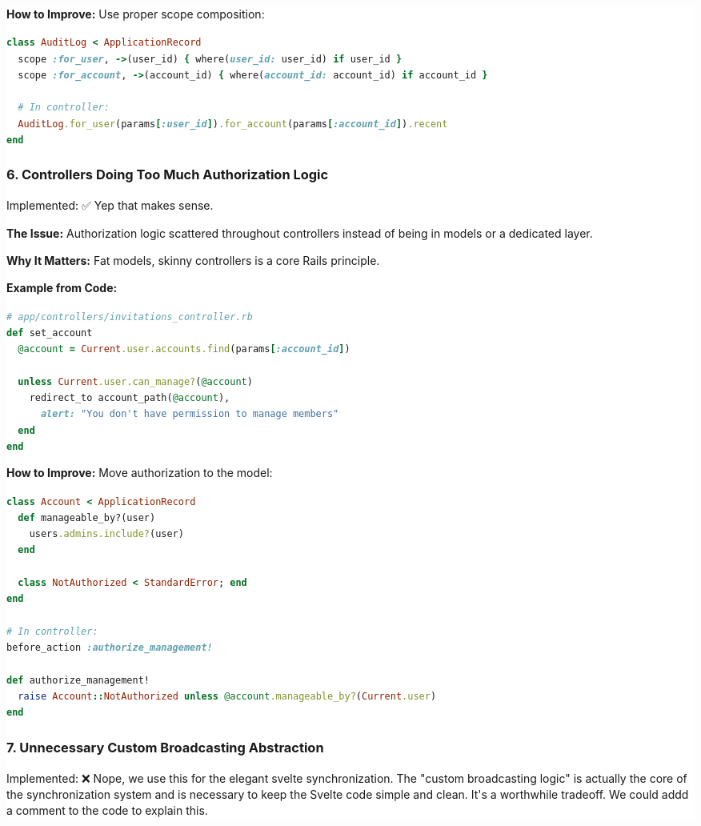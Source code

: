**How to Improve:** Use proper scope composition:
```ruby
class AuditLog < ApplicationRecord
  scope :for_user, ->(user_id) { where(user_id: user_id) if user_id }
  scope :for_account, ->(account_id) { where(account_id: account_id) if account_id }
  
  # In controller:
  AuditLog.for_user(params[:user_id]).for_account(params[:account_id]).recent
end
```

### 6. **Controllers Doing Too Much Authorization Logic**

Implemented: ✅ Yep that makes sense.

**The Issue:** Authorization logic scattered throughout controllers instead of being in models or a dedicated layer.

**Why It Matters:** Fat models, skinny controllers is a core Rails principle.

**Example from Code:**
```ruby
# app/controllers/invitations_controller.rb
def set_account
  @account = Current.user.accounts.find(params[:account_id])
  
  unless Current.user.can_manage?(@account)
    redirect_to account_path(@account),
      alert: "You don't have permission to manage members"
  end
end
```

**How to Improve:** Move authorization to the model:
```ruby
class Account < ApplicationRecord
  def manageable_by?(user)
    users.admins.include?(user)
  end
  
  class NotAuthorized < StandardError; end
end

# In controller:
before_action :authorize_management!

def authorize_management!
  raise Account::NotAuthorized unless @account.manageable_by?(Current.user)
end
```

### 7. **Unnecessary Custom Broadcasting Abstraction**

Implemented: ❌ Nope, we use this for the elegant svelte synchronization. The "custom broadcasting logic" is actually the core of the synchronization system and is necessary to keep the Svelte code simple and clean. It's a worthwhile tradeoff. We could addd a comment to the code to explain this.
